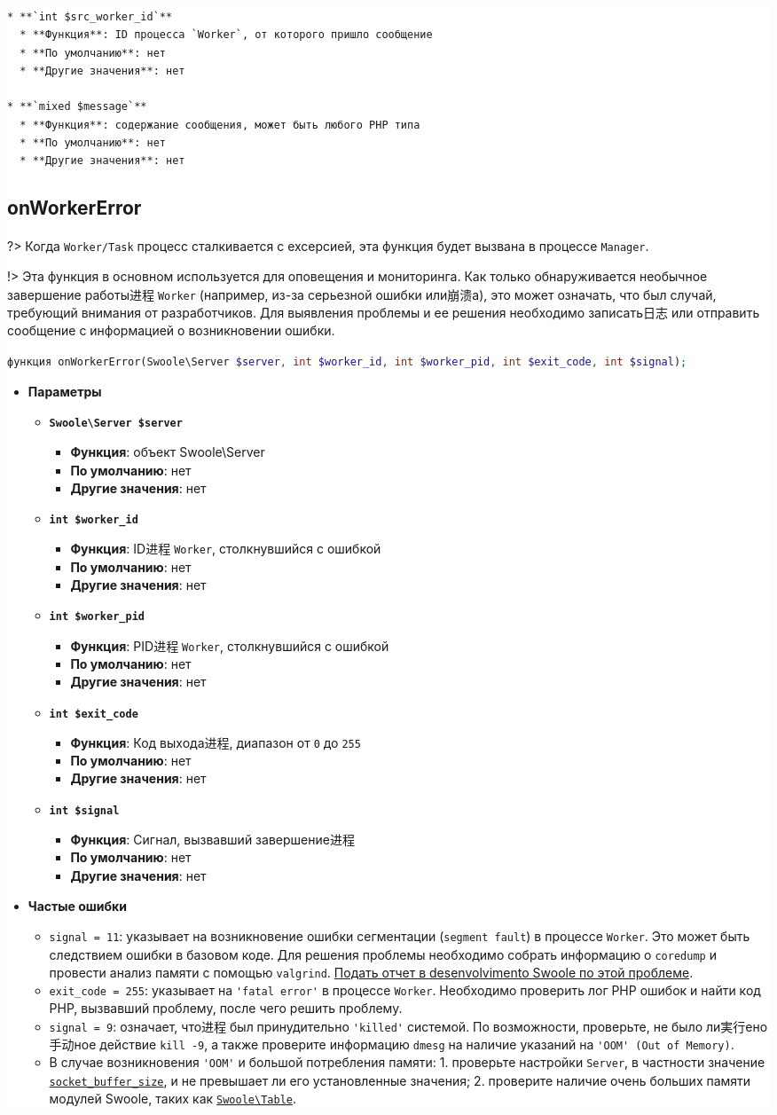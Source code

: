     * **`int $src_worker_id`**
      * **Функция**: ID процесса `Worker`, от которого пришло сообщение
      * **По умолчанию**: нет
      * **Другие значения**: нет

    * **`mixed $message`**
      * **Функция**: содержание сообщения, может быть любого PHP типа
      * **По умолчанию**: нет
      * **Другие значения**: нет


## onWorkerError

?> Когда `Worker/Task` процесс сталкивается с excepcией, эта функция будет вызвана в процессе `Manager`.

!> Эта функция в основном используется для оповещения и мониторинга. Как только обнаруживается необычное завершение работы进程 `Worker` (например, из-за серьезной ошибки или崩溃а), это может означать, что был случай, требующий внимания от разработчиков. Для выявления проблемы и ее решения необходимо записать日志 или отправить сообщение с информацией о возникновении ошибки.

```php
функция onWorkerError(Swoole\Server $server, int $worker_id, int $worker_pid, int $exit_code, int $signal);
```

  * **Параметры**

    * **`Swoole\Server $server`**
      * **Функция**: объект Swoole\Server
      * **По умолчанию**: нет
      * **Другие значения**: нет

    * **`int $worker_id`**
      * **Функция**: ID进程 `Worker`, столкнувшийся с ошибкой
      * **По умолчанию**: нет
      * **Другие значения**: нет

    * **`int $worker_pid`**
      * **Функция**: PID进程 `Worker`, столкнувшийся с ошибкой
      * **По умолчанию**: нет
      * **Другие значения**: нет

    * **`int $exit_code`**
      * **Функция**: Код выхода进程, диапазон от `0` до `255`
      * **По умолчанию**: нет
      * **Другие значения**: нет

    * **`int $signal`**
      * **Функция**: Сигнал, вызвавший завершение进程
      * **По умолчанию**: нет
      * **Другие значения**: нет

  * **Частые ошибки**

    * `signal = 11`: указывает на возникновение ошибки сегментации (`segment fault`) в процессе `Worker`. Это может быть следствием ошибки в базовом коде. Для решения проблемы необходимо собрать информацию о `coredump` и провести анализ памяти с помощью `valgrind`. [Подать отчет в desenvolvimento Swoole по этой проблеме](/other/issue).
    * `exit_code = 255`: указывает на `'fatal error'` в процессе `Worker`. Необходимо проверить лог PHP ошибок и найти код PHP, вызвавший проблему, после чего решить проблему.
    * `signal = 9`: означает, что进程 был принудительно `'killed'` системой. По возможности, проверьте, не было ли実行ено 手动ное действие `kill -9`, а также проверите информацию `dmesg` на наличие указаний на `'OOM' (Out of Memory)`.
    * В случае возникновения `'OOM'` и большой потребления памяти: 1. проверьте настройки `Server`, в частности значение [`socket_buffer_size`](/server/setting?id=socket_buffer_size), и не превышает ли его установленные значения; 2. проверите наличие очень больших памяти модулей Swoole, таких как [`Swoole\Table`](/memory/table).
